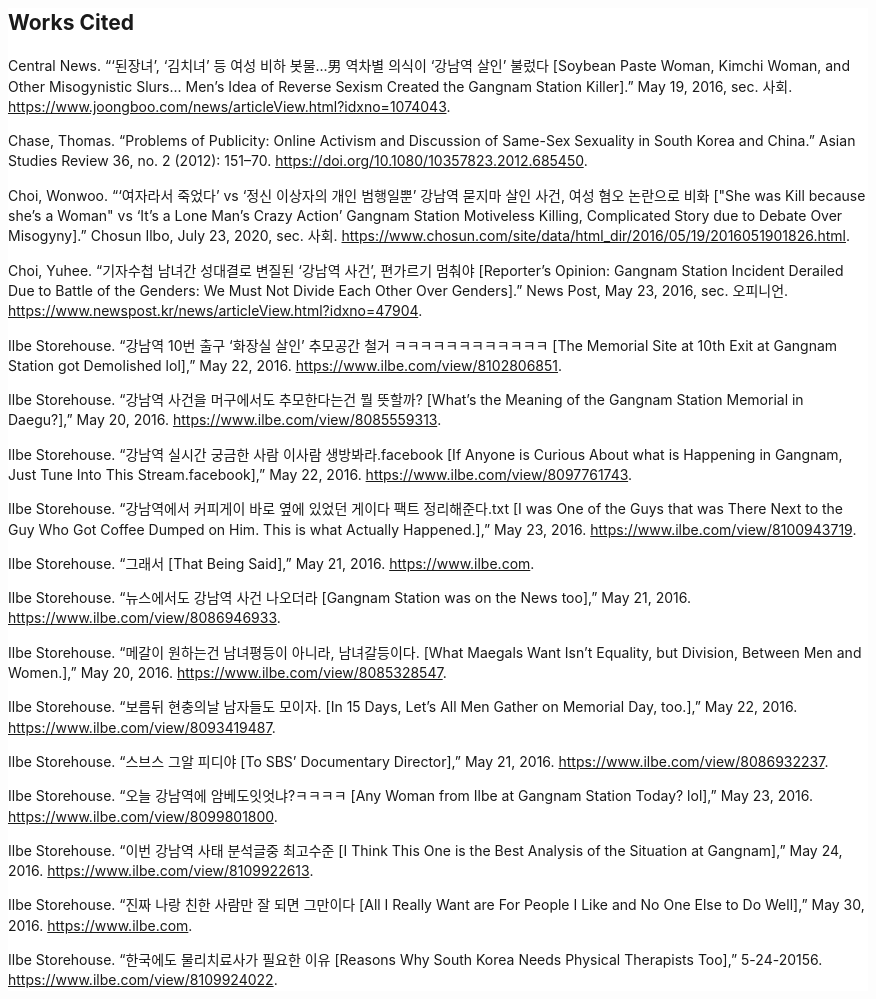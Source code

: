 ## Works Cited

Central News. “‘된장녀’, ‘김치녀’ 등 여성 비하 봇물...男 역차별 의식이 ‘강남역 살인’ 불렀다 [Soybean Paste Woman, Kimchi Woman, and Other Misogynistic Slurs... Men’s Idea of Reverse Sexism Created the Gangnam Station Killer].” May 19, 2016, sec. 사회. https://www.joongboo.com/news/articleView.html?idxno=1074043.

Chase, Thomas. “Problems of Publicity: Online Activism and Discussion of Same-Sex Sexuality in South Korea and China.” Asian Studies Review 36, no. 2 (2012): 151–70. https://doi.org/10.1080/10357823.2012.685450.

Choi, Wonwoo. “‘여자라서 죽었다’ vs ‘정신 이상자의 개인 범행일뿐’ 강남역 묻지마 살인 사건, 여성 혐오 논란으로 비화 ["She was Kill because she’s a Woman" vs ‘It’s a Lone Man’s Crazy Action’ Gangnam Station Motiveless Killing, Complicated Story due to Debate Over Misogyny].” Chosun Ilbo, July 23, 2020, sec. 사회. https://www.chosun.com/site/data/html_dir/2016/05/19/2016051901826.html.

Choi, Yuhee. “기자수첩 남녀간 성대결로 변질된 ‘강남역 사건’, 편가르기 멈춰야 [Reporter’s Opinion: Gangnam Station Incident Derailed Due to Battle of the Genders: We Must Not Divide Each Other Over Genders].” News Post, May 23, 2016, sec. 오피니언. https://www.newspost.kr/news/articleView.html?idxno=47904.

Ilbe Storehouse. “강남역 10번 출구 ‘화장실 살인’ 추모공간 철거 ㅋㅋㅋㅋㅋㅋㅋㅋㅋㅋㅋㅋ [The Memorial Site at 10th Exit at Gangnam Station got Demolished lol],” May 22, 2016. https://www.ilbe.com/view/8102806851.

Ilbe Storehouse. “강남역 사건을 머구에서도 추모한다는건 뭘 뜻할까? [What’s the Meaning of the Gangnam Station Memorial in Daegu?],” May 20, 2016. https://www.ilbe.com/view/8085559313.

Ilbe Storehouse. “강남역 실시간 궁금한 사람 이사람 생방봐라.facebook [If Anyone is Curious About what is Happening in Gangnam, Just Tune Into This Stream.facebook],” May 22, 2016. https://www.ilbe.com/view/8097761743.

Ilbe Storehouse. “강남역에서 커피게이 바로 옆에 있었던 게이다 팩트 정리해준다.txt [I was One of the Guys that was There Next to the Guy Who Got Coffee Dumped on Him. This is what Actually Happened.],” May 23, 2016. https://www.ilbe.com/view/8100943719.

Ilbe Storehouse. “그래서 [That Being Said],” May 21, 2016. https://www.ilbe.com.

Ilbe Storehouse. “뉴스에서도 강남역 사건 나오더라 [Gangnam Station was on the News too],” May 21, 2016. https://www.ilbe.com/view/8086946933.

Ilbe Storehouse. “메갈이 원하는건 남녀평등이 아니라, 남녀갈등이다. [What Maegals Want Isn’t Equality, but Division, Between Men and Women.],” May 20, 2016. https://www.ilbe.com/view/8085328547.

Ilbe Storehouse. “보름뒤 현충의날 남자들도 모이자. [In 15 Days, Let’s All Men Gather on Memorial Day, too.],” May 22, 2016. https://www.ilbe.com/view/8093419487.

Ilbe Storehouse. “스브스 그알 피디야 [To SBS’ Documentary Director],” May 21, 2016. https://www.ilbe.com/view/8086932237.

Ilbe Storehouse. “오늘 강남역에 암베도잇엇냐?ㅋㅋㅋㅋ [Any Woman from Ilbe at Gangnam Station Today? lol],” May 23, 2016. https://www.ilbe.com/view/8099801800.

Ilbe Storehouse. “이번 강남역 사태 분석글중 최고수준 [I Think This One is the Best Analysis of the Situation at Gangnam],” May 24, 2016. https://www.ilbe.com/view/8109922613.

Ilbe Storehouse. “진짜 나랑 친한 사람만 잘 되면 그만이다 [All I Really Want are For People I Like and No One Else to Do Well],” May 30, 2016. https://www.ilbe.com.

Ilbe Storehouse. “한국에도 물리치료사가 필요한 이유 [Reasons Why South Korea Needs Physical Therapists Too],” 5-24-20156. https://www.ilbe.com/view/8109924022.
